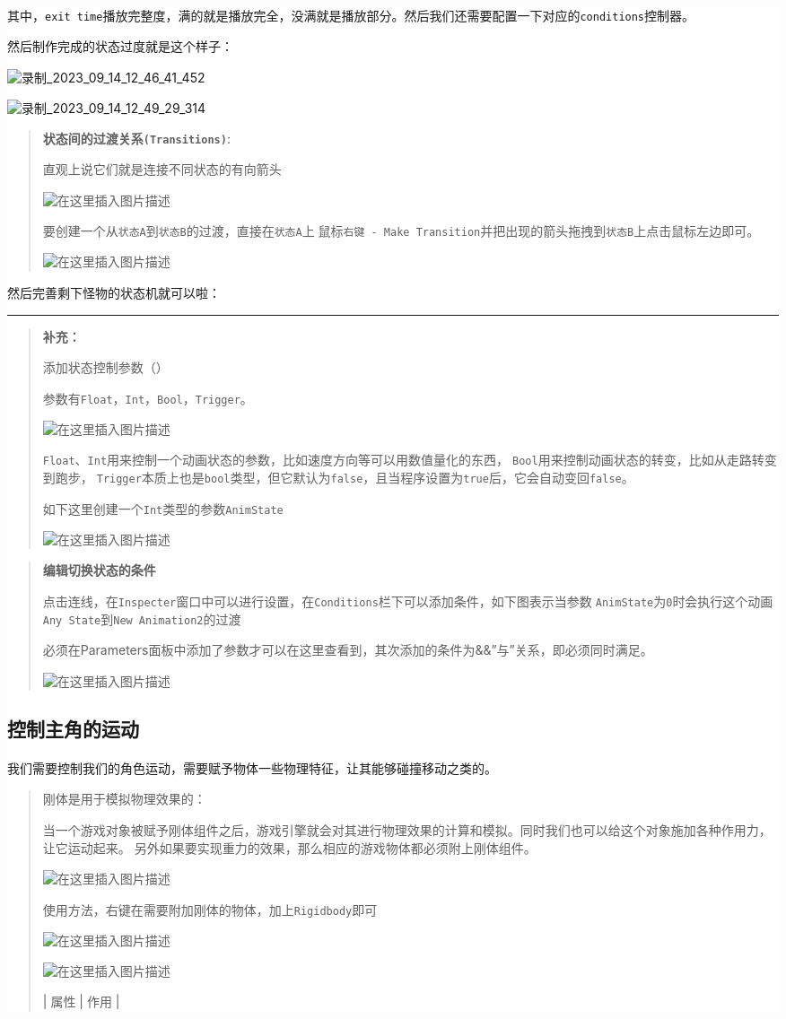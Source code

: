 其中，`exit time`播放完整度，满的就是播放完全，没满就是播放部分。然后我们还需要配置一下对应的`conditions`控制器。

然后制作完成的状态过度就是这个样子：

![录制_2023_09_14_12_46_41_452](录制_2023_09_14_12_46_41_452.gif)

![录制_2023_09_14_12_49_29_314](录制_2023_09_14_12_49_29_314.gif)

> **状态间的过渡关系`(Transitions)`**:
>
> 直观上说它们就是连接不同状态的有向箭头
>
> ![在这里插入图片描述](20210903162325141.png)
>
> 要创建一个从`状态A`到`状态B`的过渡，直接在`状态A`上 鼠标`右键 - Make Transition`并把出现的箭头拖拽到`状态B`上点击鼠标左边即可。
>
> ![在这里插入图片描述](20210903162325142.gif)

然后完善剩下怪物的状态机就可以啦：



--------------

> **补充：**
>
> 添加状态控制参数（）
>
> 参数有`Float`，`Int`，`Bool`，`Trigger`。
>
> ![在这里插入图片描述](20210903162325143-1694675043266-21.gif)
>
> `Float`、`Int`用来控制一个动画状态的参数，比如速度方向等可以用数值量化的东西，
> `Bool`用来控制动画状态的转变，比如从走路转变到跑步，
> `Trigger`本质上也是`bool`类型，但它默认为`false`，且当程序设置为`true`后，它会自动变回`false`。
>
> 如下这里创建一个`Int`类型的参数`AnimState`
>
> ![在这里插入图片描述](20210903162326144-1694675043267-23.png)

> **编辑切换状态的条件**
>
> 点击连线，在`Inspecter`窗口中可以进行设置，在`Conditions`栏下可以添加条件，如下图表示当参数
> `AnimState`为`0`时会执行这个动画`Any State`到`New Animation2`的过渡
>
> 必须在Parameters面板中添加了参数才可以在这里查看到，其次添加的条件为&&”与”关系，即必须同时满足。
>
> ![在这里插入图片描述](20210903162326145.png)

## 控制主角的运动

我们需要控制我们的角色运动，需要赋予物体一些物理特征，让其能够碰撞移动之类的。

>刚体是用于模拟物理效果的：
>
>当一个游戏对象被赋予刚体组件之后，游戏引擎就会对其进行物理效果的计算和模拟。同时我们也可以给这个对象施加各种作用力，让它运动起来。
>另外如果要实现重力的效果，那么相应的游戏物体都必须附上刚体组件。
>
>![在这里插入图片描述](20210520090756488.png)
>
>使用方法，右键在需要附加刚体的物体，加上`Rigidbody`即可
>
>![在这里插入图片描述](20210520091143625.png)
>
>![在这里插入图片描述](2021052009122631.png)
>
>| 属性                    | 作用                                                         |